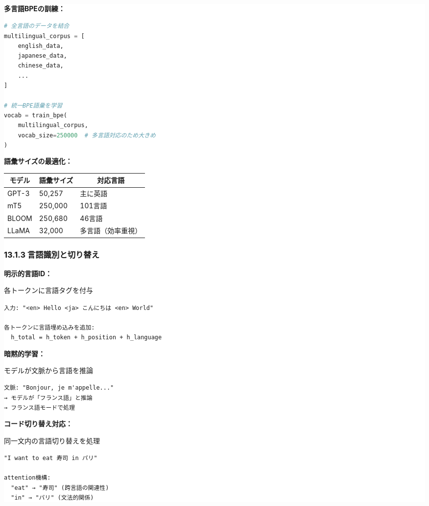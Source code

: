 **多言語BPEの訓練：**

```python
# 全言語のデータを結合
multilingual_corpus = [
    english_data,
    japanese_data,
    chinese_data,
    ...
]

# 統一BPE語彙を学習
vocab = train_bpe(
    multilingual_corpus,
    vocab_size=250000  # 多言語対応のため大きめ
)
```

**語彙サイズの最適化：**

| モデル | 語彙サイズ | 対応言語 |
|--------|-----------|---------|
| GPT-3 | 50,257 | 主に英語 |
| mT5 | 250,000 | 101言語 |
| BLOOM | 250,680 | 46言語 |
| LLaMA | 32,000 | 多言語（効率重視） |

### 13.1.3 言語識別と切り替え

**明示的言語ID：**

各トークンに言語タグを付与

```
入力: "<en> Hello <ja> こんにちは <en> World"

各トークンに言語埋め込みを追加:
  h_total = h_token + h_position + h_language
```

**暗黙的学習：**

モデルが文脈から言語を推論

```
文脈: "Bonjour, je m'appelle..."
→ モデルが「フランス語」と推論
→ フランス語モードで処理
```

**コード切り替え対応：**

同一文内の言語切り替えを処理

```
"I want to eat 寿司 in パリ"

attention機構:
  "eat" → "寿司" (跨言語の関連性)
  "in" → "パリ" (文法的関係)
```
